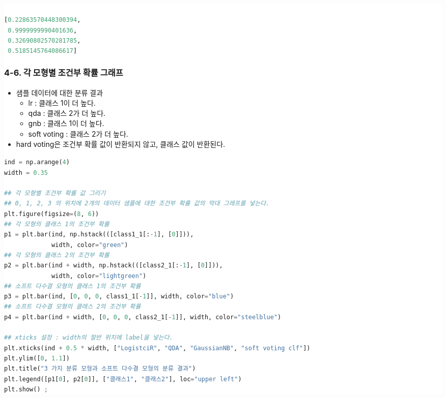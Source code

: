 ```python

[0.22863570448300394,
 0.9999999990401636,
 0.32690802570281785,
 0.5185145764086617]
```

### 4-6. 각 모형별 조건부 확률 그래프
- 샘플 데이터에 대한 분류 결과
    - lr : 클래스 1이 더 높다.
    - qda : 클래스 2가 더 높다.
    - gnb : 클래스 1이 더 높다.
    - soft voting : 클래스 2가 더 높다.
- hard voting은 조건부 확률 값이 반환되지 않고, 클래스 값이 반환된다.

```python
ind = np.arange(4)
width = 0.35

## 각 모형별 조건부 확률 값 그리기
## 0, 1, 2, 3 의 위치에 2개의 데이터 샘플에 대한 조건부 확률 값의 막대 그래프를 넣는다.
plt.figure(figsize=(8, 6))
## 각 모형의 클래스 1의 조건부 확률
p1 = plt.bar(ind, np.hstack(([class1_1[:-1], [0]])),
             width, color="green")
## 각 모형의 클래스 2의 조건부 확률
p2 = plt.bar(ind + width, np.hstack(([class2_1[:-1], [0]])),
             width, color="lightgreen")
## 소프트 다수결 모형의 클래스 1의 조건부 확률
p3 = plt.bar(ind, [0, 0, 0, class1_1[-1]], width, color="blue")
## 소프트 다수결 모형의 클래스 2의 조건부 확률
p4 = plt.bar(ind + width, [0, 0, 0, class2_1[-1]], width, color="steelblue")

## xticks 설정 : width의 절반 위치에 label을 넣는다.
plt.xticks(ind + 0.5 * width, ["LogistciR", "QDA", "GaussianNB", "soft voting clf"])
plt.ylim([0, 1.1])
plt.title("3 가지 분류 모형과 소프트 다수결 모형의 분류 결과")
plt.legend([p1[0], p2[0]], ["클래스1", "클래스2"], loc="upper left")
plt.show() ;
```